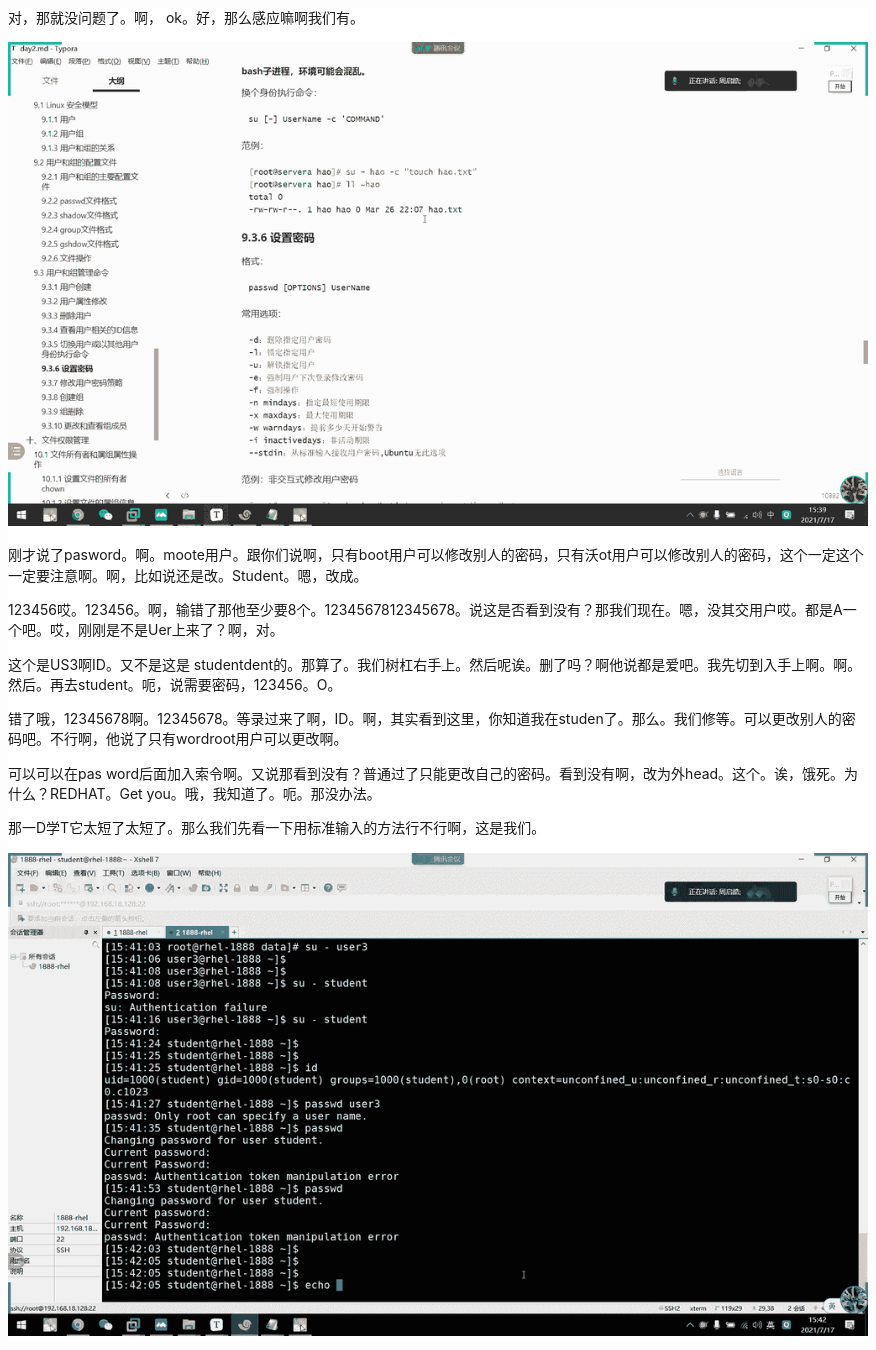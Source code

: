 对，那就没问题了。啊， ok。好，那么感应嘛啊我们有。

![](img/3d102c8b7da4afe02e133056ca4c827b_154.png)

刚才说了pasword。啊。moote用户。跟你们说啊，只有boot用户可以修改别人的密码，只有沃ot用户可以修改别人的密码，这个一定这个一定要注意啊。啊，比如说还是改。Student。嗯，改成。

123456哎。123456。啊，输错了那他至少要8个。1234567812345678。说这是否看到没有？那我们现在。嗯，没其交用户哎。都是A一个吧。哎，刚刚是不是Uer上来了？啊，对。

这个是US3啊ID。又不是这是 studentdent的。那算了。我们树杠右手上。然后呢诶。删了吗？啊他说都是爱吧。我先切到入手上啊。啊。然后。再去student。呃，说需要密码，123456。O。

错了哦，12345678啊。12345678。等录过来了啊，ID。啊，其实看到这里，你知道我在studen了。那么。我们修等。可以更改别人的密码吧。不行啊，他说了只有wordroot用户可以更改啊。

可以可以在pas word后面加入索令啊。又说那看到没有？普通过了只能更改自己的密码。看到没有啊，改为外head。这个。诶，饿死。为什么？REDHAT。Get you。哦，我知道了。呃。那没办法。

那一D学T它太短了太短了。那么我们先看一下用标准输入的方法行不行啊，这是我们。

![](img/3d102c8b7da4afe02e133056ca4c827b_156.png)
